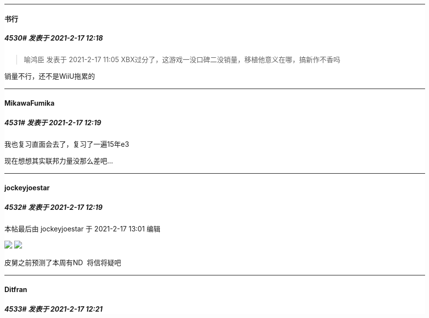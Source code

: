 




*****

####  书行  
##### 4530#       发表于 2021-2-17 12:18



<blockquote>喻鸿臣 发表于 2021-2-17 11:05
XBX过分了，这游戏一没口碑二没销量，移植他意义在哪，搞新作不香吗</blockquote>
销量不行，还不是WiiU拖累的







*****

####  MikawaFumika  
##### 4531#       发表于 2021-2-17 12:19




我也复习直面会去了，复习了一遍15年e3

现在想想其实联邦力量没那么差吧...







*****

####  jockeyjoestar  
##### 4532#       发表于 2021-2-17 12:19



 本帖最后由 jockeyjoestar 于 2021-2-17 13:01 编辑 

<img src="http://tiebapic.baidu.com/forum/w%3D580/sign=7c36771cc7160924dc25a213e406359b/67be97ef76c6a7ef04d0b86ceafaaf51f2de6631.jpg" referrerpolicy="no-referrer">

<img src="http://tiebapic.baidu.com/forum/w%3D580/sign=c4ef8e62802bd40742c7d3f54b889e9c/2740c91b9d16fdfa629ad6a4a38f8c5495ee7b31.jpg" referrerpolicy="no-referrer">

皮舅之前预测了本周有ND  将信将疑吧









*****

####  Ditfran  
##### 4533#       发表于 2021-2-17 12:21
